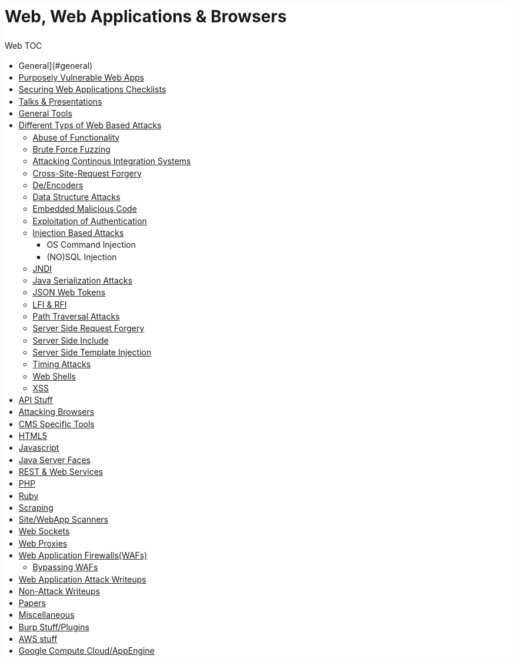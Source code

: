 # Web, Web Applications & Browsers

Web TOC
* General](#general)
* [Purposely Vulnerable Web Apps](#pvuln)
* [Securing Web Applications Checklists](#checklist)
* [Talks & Presentations](#talks)
* [General Tools](#generalt)
* [Different Typs of Web Based Attacks](#difatk)
	* [Abuse of Functionality](#abuse)
	* [Brute Force Fuzzing](#brute)
	* [Attacking Continous Integration Systems](#ci)
	* [Cross-Site-Request Forgery](#csrf)
	* [De/Encoders](#encode)
	* [Data Structure Attacks](#dsa)
	* [Embedded Malicious Code](#emc)
	* [Exploitation of Authentication](#eoa) 
	* [Injection Based Attacks](#ija)
		* OS Command Injection 
		* (NO)SQL Injection
	* [JNDI](#jndi)
	* [Java Serialization Attacks](#jsa) 
	* [JSON Web Tokens](#jwt)
	* [LFI & RFI](#lrfi)
	* [Path Traversal Attacks](#pta)
	* [Server Side Request Forgery](#ssrf)
	* [Server Side Include](#ssi)
	* [Server Side Template Injection](#ssti)
	* [Timing Attacks](#timing)
	* [Web Shells](#shells)
	* [XSS](#xss)
* [API Stuff](#api)
* [Attacking Browsers](#atkb)
* [CMS Specific Tools](#cms)
* [HTML5](#html5)
* [Javascript](#javascript)
* [Java Server Faces](#jsf)
* [REST & Web Services](#rest)
* [PHP](#php)
* [Ruby](#ruby)
* [Scraping](#scraping)
* [Site/WebApp Scanners](#scanners)
* [Web Sockets](#websocket)
* [Web Proxies](#webproxy)
* [Web Application Firewalls(WAFs)](#waf)
	* [Bypassing WAFs](#bwaf)
* [Web Application Attack Writeups](#writeups)
* [Non-Attack Writeups](#nonwriteup)
* [Papers](#papers)
* [Miscellaneous](#misc)
* [Burp Stuff/Plugins](#burp)
* [AWS stuff](#aws)
* [Google Compute Cloud/AppEngine](#gcc)
